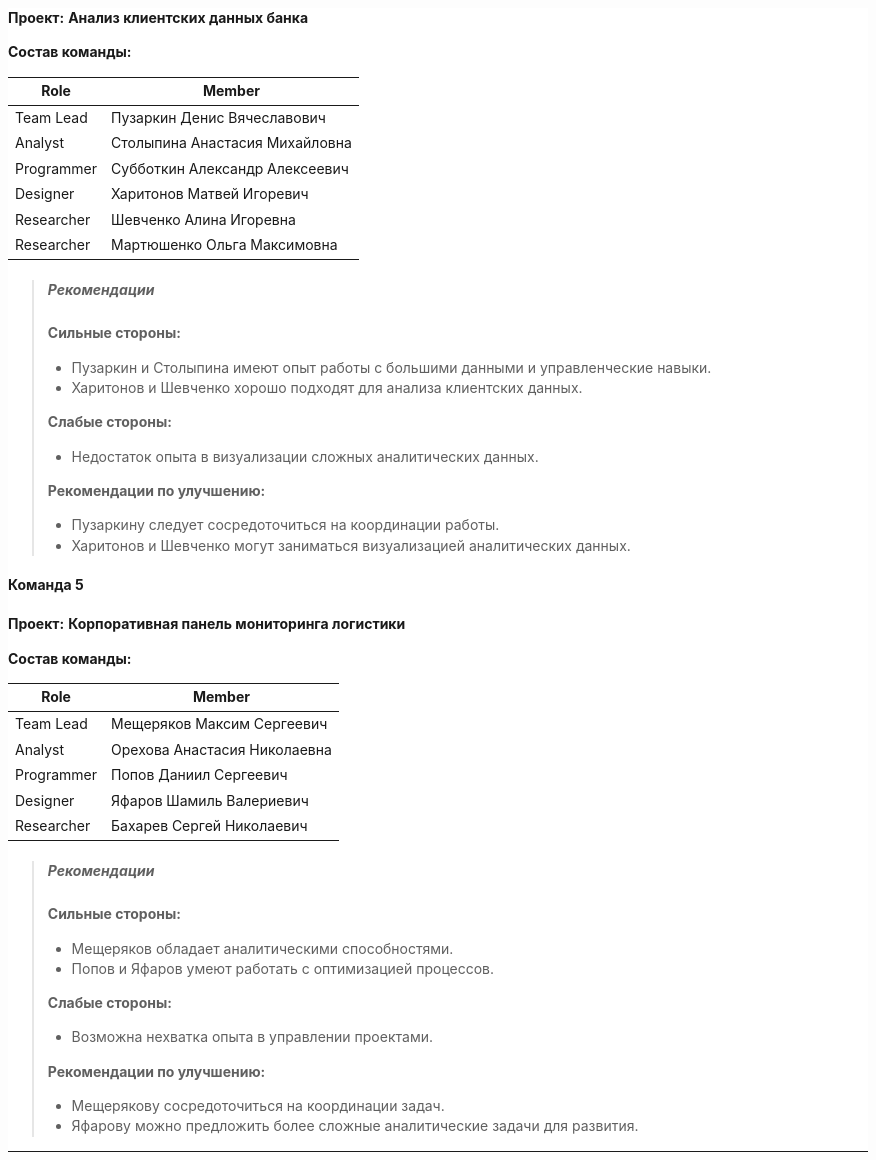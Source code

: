 **Проект:** **Анализ клиентских данных банка**

**Состав команды:**

| Role       | Member                         |
| ---------- | ------------------------------ |
| Team Lead  | Пузаркин Денис Вячеславович    |
| Analyst    | Столыпина Анастасия Михайловна |
| Programmer | Субботкин Александр Алексеевич |
| Designer   | Харитонов Матвей Игоревич      |
| Researcher | Шевченко Алина Игоревна        |
| Researcher | Мартюшенко Ольга Максимовна    |

> ##### **Рекомендации**
>
> **Сильные стороны:**
>
> - Пузаркин и Столыпина имеют опыт работы с большими данными и управленческие навыки.
> - Харитонов и Шевченко хорошо подходят для анализа клиентских данных.
>
> **Слабые стороны:**
>
> - Недостаток опыта в визуализации сложных аналитических данных.
>
> **Рекомендации по улучшению:**
>
> - Пузаркину следует сосредоточиться на координации работы.
> - Харитонов и Шевченко могут заниматься визуализацией аналитических данных.

#### Команда 5

**Проект:** **Корпоративная панель мониторинга логистики**

**Состав команды:**

| Role       | Member                       |
| ---------- | ---------------------------- |
| Team Lead  | Мещеряков Максим Сергеевич   |
| Analyst    | Орехова Анастасия Николаевна |
| Programmer | Попов Даниил Сергеевич       |
| Designer   | Яфаров Шамиль Валериевич     |
| Researcher | Бахарев Сергей Николаевич    |

> ##### **Рекомендации**
>
> **Сильные стороны:**
>
> - Мещеряков обладает аналитическими способностями.
> - Попов и Яфаров умеют работать с оптимизацией процессов.
>
> **Слабые стороны:**
>
> - Возможна нехватка опыта в управлении проектами.
>
> **Рекомендации по улучшению:**
>
> - Мещерякову сосредоточиться на координации задач.
> - Яфарову можно предложить более сложные аналитические задачи для развития.

---
